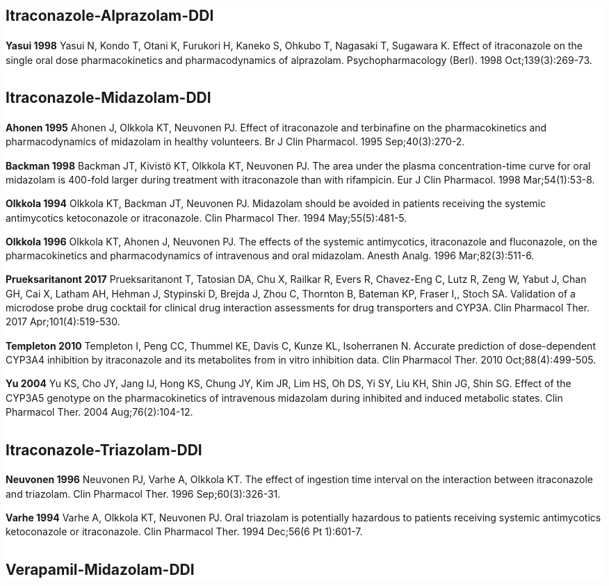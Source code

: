

## Itraconazole-Alprazolam-DDI

**Yasui 1998** Yasui  N, Kondo T, Otani K, Furukori H, Kaneko S, Ohkubo T, Nagasaki T, Sugawara K.  Effect of itraconazole on the single oral dose pharmacokinetics and  pharmacodynamics of alprazolam. Psychopharmacology (Berl). 1998  Oct;139(3):269-73.



## Itraconazole-Midazolam-DDI

**Ahonen 1995** Ahonen J, Olkkola KT, Neuvonen PJ. Effect of itraconazole and terbinafine on the pharmacokinetics and pharmacodynamics of midazolam in healthy volunteers. Br J Clin Pharmacol. 1995 Sep;40(3):270-2.

**Backman 1998** Backman JT, Kivistö KT, Olkkola KT, Neuvonen PJ. The area under the plasma concentration-time curve for oral midazolam is 400-fold larger during treatment with itraconazole than with rifampicin. Eur J Clin Pharmacol. 1998 Mar;54(1):53-8.

**Olkkola 1994** Olkkola KT, Backman JT, Neuvonen PJ. Midazolam should be avoided in patients receiving the systemic antimycotics ketoconazole or itraconazole. Clin Pharmacol Ther. 1994 May;55(5):481-5.

**Olkkola 1996** Olkkola KT, Ahonen J, Neuvonen PJ. The effects of the systemic antimycotics, itraconazole and fluconazole, on the pharmacokinetics and pharmacodynamics of intravenous and oral midazolam. Anesth Analg. 1996 Mar;82(3):511-6.

**Prueksaritanont 2017** Prueksaritanont T, Tatosian DA, Chu X, Railkar R, Evers R, Chavez-Eng C, Lutz R, Zeng W, Yabut J, Chan GH, Cai X, Latham AH, Hehman J, Stypinski D, Brejda J, Zhou C, Thornton B, Bateman KP, Fraser I,, Stoch SA. Validation of a microdose probe drug cocktail for clinical drug interaction assessments for drug transporters and CYP3A. Clin Pharmacol Ther. 2017 Apr;101(4):519-530.

**Templeton 2010** Templeton I, Peng CC, Thummel KE, Davis C, Kunze KL, Isoherranen N. Accurate prediction of dose-dependent CYP3A4 inhibition by itraconazole and its metabolites from in vitro inhibition data. Clin Pharmacol Ther. 2010 Oct;88(4):499-505.

**Yu 2004** Yu KS, Cho JY, Jang IJ, Hong KS, Chung JY, Kim JR, Lim HS, Oh DS, Yi SY, Liu KH, Shin JG, Shin SG. Effect of the CYP3A5 genotype on the pharmacokinetics of intravenous midazolam during inhibited and induced metabolic states. Clin Pharmacol Ther. 2004 Aug;76(2):104-12.



## Itraconazole-Triazolam-DDI

**Neuvonen 1996** Neuvonen PJ, Varhe A, Olkkola KT. The effect of ingestion time interval on the interaction between itraconazole and triazolam. Clin Pharmacol Ther. 1996 Sep;60(3):326-31.

**Varhe 1994** Varhe A, Olkkola KT, Neuvonen PJ. Oral triazolam is potentially hazardous to patients receiving systemic antimycotics ketoconazole or itraconazole. Clin Pharmacol Ther. 1994 Dec;56(6 Pt 1):601-7.



## Verapamil-Midazolam-DDI
